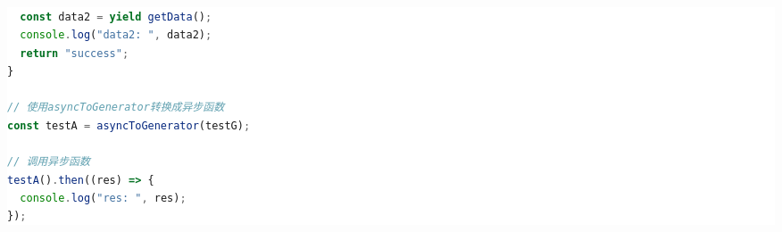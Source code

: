 ```js
  const data2 = yield getData();
  console.log("data2: ", data2);
  return "success";
}

// 使用asyncToGenerator转换成异步函数
const testA = asyncToGenerator(testG);

// 调用异步函数
testA().then((res) => {
  console.log("res: ", res);
});
```
